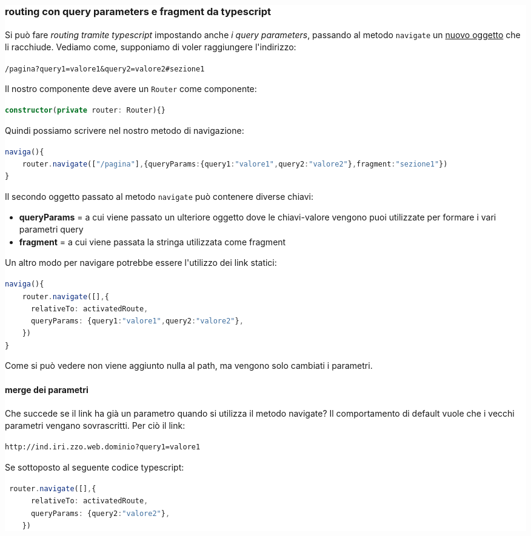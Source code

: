### routing con query parameters e fragment da typescript 

Si può fare *routing tramite typescript* impostando anche *i query parameters*, passando al metodo `navigate` un <u>nuovo oggetto</u> che li racchiude. Vediamo come, supponiamo di voler raggiungere l'indirizzo: 

```
/pagina?query1=valore1&query2=valore2#sezione1
```

Il nostro componente deve avere un `Router` come componente: 

```typescript
constructor(private router: Router){}
```

Quindi possiamo scrivere nel nostro metodo di navigazione: 

```typescript
naviga(){
    router.navigate(["/pagina"],{queryParams:{query1:"valore1",query2:"valore2"},fragment:"sezione1"})
}
```

 Il secondo oggetto passato al metodo `navigate` può contenere diverse chiavi: 

- **queryParams** = a cui viene passato un ulteriore oggetto dove le chiavi-valore vengono puoi utilizzate per formare i vari parametri query
- **fragment** = a cui viene passata la stringa utilizzata come fragment 



Un altro modo per navigare potrebbe essere l'utilizzo dei link statici: 

```typescript
naviga(){
    router.navigate([],{
      relativeTo: activatedRoute,
      queryParams: {query1:"valore1",query2:"valore2"}, 
    })
}
```

Come si può vedere non viene aggiunto nulla al path, ma vengono solo cambiati i parametri. 



#### merge dei parametri 

Che succede se il link ha già un parametro quando si utilizza il metodo navigate? Il comportamento di default vuole che i vecchi parametri vengano sovrascritti. Per ciò il link: 

```
http://ind.iri.zzo.web.dominio?query1=valore1
```

Se sottoposto al seguente codice typescript: 

```typescript
 router.navigate([],{
      relativeTo: activatedRoute,
      queryParams: {query2:"valore2"}, 
    })
```
